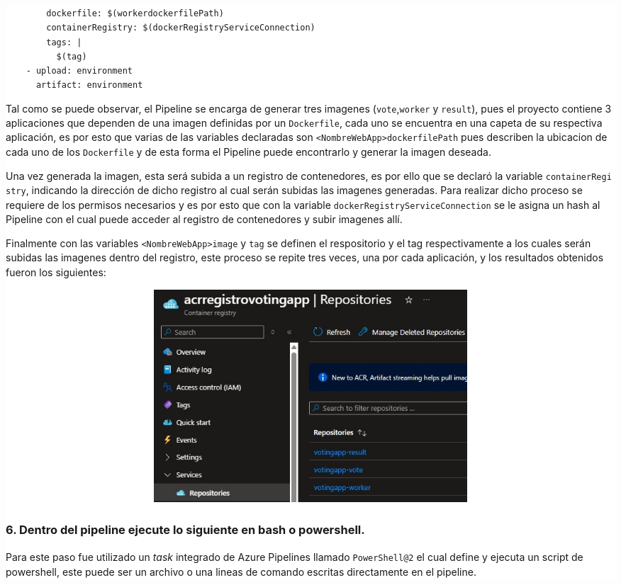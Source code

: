 ```
        dockerfile: $(workerdockerfilePath)
        containerRegistry: $(dockerRegistryServiceConnection)
        tags: |
          $(tag)
    - upload: environment
      artifact: environment

```
Tal como se puede observar, el Pipeline se encarga de generar tres imagenes (`vote`,`worker` y `result`), pues el proyecto contiene 3 aplicaciones que dependen de una imagen definidas por un `Dockerfile`, cada uno se encuentra en una capeta de su respectiva aplicación, es por esto que varias de las variables declaradas son `<NombreWebApp>dockerfilePath` pues describen la ubicacion de cada uno de los `Dockerfile` y de esta forma el Pipeline puede encontrarlo y generar la imagen deseada.

Una vez generada la imagen, esta será subida a un registro de contenedores, es por ello que se declaró la variable `containerRegistry`, indicando la dirección de dicho registro al cual serán subidas las imagenes generadas. Para realizar dicho proceso se requiere de los permisos necesarios y es por esto que con la variable `dockerRegistryServiceConnection` se le asigna un hash al Pipeline con el cual puede acceder al registro de contenedores y subir imagenes allí.

Finalmente con las variables `<NombreWebApp>image` y `tag` se definen el respositorio y el tag respectivamente a los cuales serán subidas las imagenes dentro del registro, este proceso se repite tres veces, una por cada aplicación, y los resultados obtenidos fueron los siguientes:

<p align="center">
  <img alt="Images Respositories" width="460" height="300" src="./documentacion/sources/acr_repostories.jpg">
</p>

### 6. Dentro del pipeline ejecute lo siguiente en bash o powershell. 

Para este paso fue utilizado un *task* integrado de Azure Pipelines llamado `PowerShell@2` el cual define y ejecuta un script de powershell, este puede ser un archivo o una lineas de comando escritas directamente en el pipeline.

